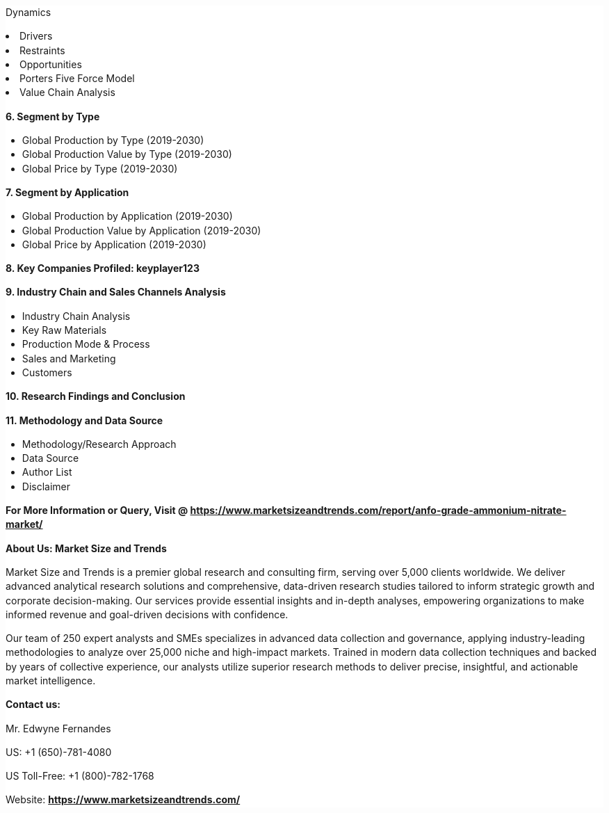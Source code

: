 Dynamics</li><li>Drivers</li><li>Restraints</li><li>Opportunities</li><li>Porters Five Force Model</li><li>Value Chain Analysis&nbsp;</li></ul><p><strong>6. Segment by Type</strong></p><ul><li>Global Production by Type (2019-2030)</li><li>Global Production Value by Type (2019-2030)</li><li>Global Price by Type (2019-2030)</li></ul><p><strong>7. Segment by Application</strong></p><ul><li>Global Production by Application (2019-2030)</li><li>Global Production Value by Application (2019-2030)</li><li>Global Price by Application (2019-2030)</li></ul><p><strong>8. Key Companies Profiled: keyplayer123</strong></p><p><strong>9. Industry Chain and Sales Channels Analysis</strong></p><ul><li>Industry Chain Analysis</li><li>Key Raw Materials</li><li>Production Mode &amp; Process</li><li>Sales and Marketing</li><li>Customers</li></ul><p><strong>10. Research Findings and Conclusion</strong></p><p><strong>11. Methodology and Data Source</strong></p><ul><li>Methodology/Research Approach</li><li>Data Source</li><li>Author List</li><li>Disclaimer</li></ul></p><p><strong>For More Information or Query, Visit @ <a href="https://www.marketsizeandtrends.com/report/anfo-grade-ammonium-nitrate-market/">https://www.marketsizeandtrends.com/report/anfo-grade-ammonium-nitrate-market/</a></strong></p><p><strong>About Us: Market Size and Trends</strong></p><p>Market Size and Trends is a premier global research and consulting firm, serving over 5,000 clients worldwide. We deliver advanced analytical research solutions and comprehensive, data-driven research studies tailored to inform strategic growth and corporate decision-making. Our services provide essential insights and in-depth analyses, empowering organizations to make informed revenue and goal-driven decisions with confidence.</p><p>Our team of 250 expert analysts and SMEs specializes in advanced data collection and governance, applying industry-leading methodologies to analyze over 25,000 niche and high-impact markets. Trained in modern data collection techniques and backed by years of collective experience, our analysts utilize superior research methods to deliver precise, insightful, and actionable market intelligence.</p><p><strong>Contact us:</strong></p><p>Mr. Edwyne Fernandes</p><p>US: +1 (650)-781-4080</p><p>US Toll-Free: +1 (800)-782-1768</p><p>Website: <strong><a href="https://www.marketsizeandtrends.com/">https://www.marketsizeandtrends.com/</a></strong></p>
